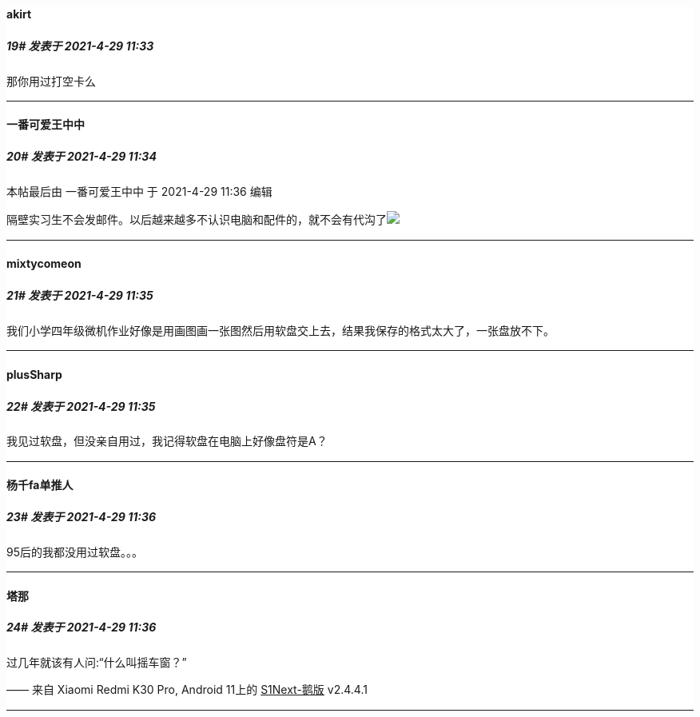 ####  akirt  
##### 19#       发表于 2021-4-29 11:33


那你用过打空卡么


*****

####  一番可爱王中中  
##### 20#       发表于 2021-4-29 11:34


 本帖最后由 一番可爱王中中 于 2021-4-29 11:36 编辑 

隔壁实习生不会发邮件。以后越来越多不认识电脑和配件的，就不会有代沟了<img src="https://static.saraba1st.com/image/smiley/face2017/040.png" referrerpolicy="no-referrer">


*****

####  mixtycomeon  
##### 21#       发表于 2021-4-29 11:35


我们小学四年级微机作业好像是用画图画一张图然后用软盘交上去，结果我保存的格式太大了，一张盘放不下。


*****

####  plusSharp  
##### 22#       发表于 2021-4-29 11:35


我见过软盘，但没亲自用过，我记得软盘在电脑上好像盘符是A？


*****

####  杨千fa单推人  
##### 23#       发表于 2021-4-29 11:36


95后的我都没用过软盘。。。


*****

####  塔那  
##### 24#       发表于 2021-4-29 11:36


过几年就该有人问:“什么叫摇车窗？”

—— 来自 Xiaomi Redmi K30 Pro, Android 11上的 [S1Next-鹅版](https://github.com/ykrank/S1-Next/releases) v2.4.4.1


*****
